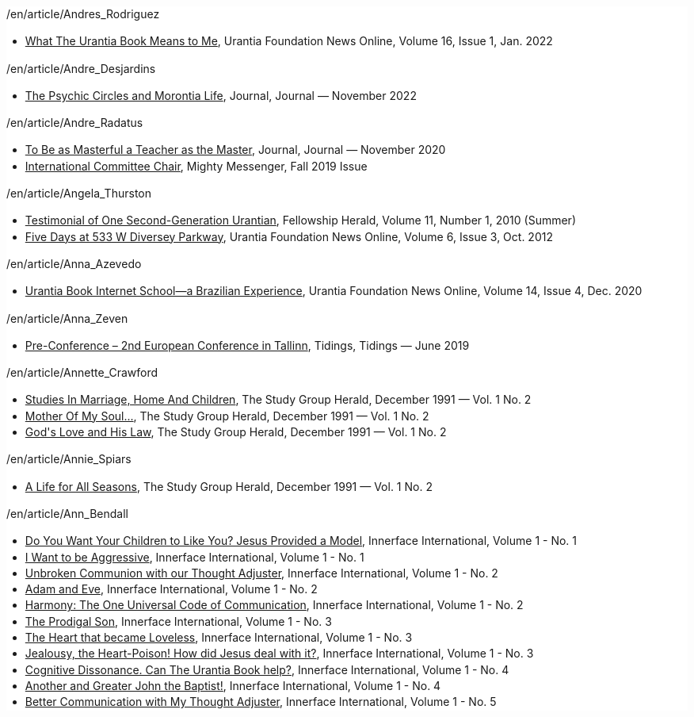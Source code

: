 /en/article/Andres_Rodriguez

- [What The Urantia Book Means to Me](/en/article/Andres_Rodriguez/What_The_Urantia_Book_Means_to_Me), Urantia Foundation News Online, Volume 16, Issue 1, Jan. 2022

/en/article/Andre_Desjardins

- [The Psychic Circles and Morontia Life](/en/article/Andre_Desjardins/the_psychic_circles_and_morontia_life), Journal, Journal — November 2022

/en/article/Andre_Radatus

- [To Be as Masterful a Teacher as the Master](/en/article/Andre_Radatus/masterful_a_teacher_2), Journal, Journal — November 2020
- [International Committee Chair](/en/article/Andre_Radatus/International_Committee_Chair), Mighty Messenger, Fall 2019 Issue

/en/article/Angela_Thurston

- [Testimonial of One Second-Generation Urantian](/en/article/Angela_Thurston/Testimonial_of_One_Second_Generation_Urantian), Fellowship Herald, Volume 11, Number 1, 2010 (Summer)
- [Five Days at 533 W Diversey Parkway](/en/article/Angela_Thurston/Five_Days_at_533_W_Diversey_Parkway), Urantia Foundation News Online, Volume 6, Issue 3, Oct. 2012

/en/article/Anna_Azevedo

- [Urantia Book Internet School—a Brazilian Experience](/en/article/Anna_Azevedo/Urantia_Book_Internet_School_a_Brazilian_Experience), Urantia Foundation News Online, Volume 14, Issue 4, Dec. 2020

/en/article/Anna_Zeven

- [Pre-Conference – 2nd European Conference in Tallinn](/en/article/Anna_Zeven/pre_conference_2nd_european_tallinn), Tidings, Tidings — June 2019

/en/article/Annette_Crawford

- [Studies In Marriage, Home And Children](/en/article/Annette_Crawford/Studies_In_Marriage_Home_And_Children), The Study Group Herald, December 1991 — Vol. 1 No. 2
- [Mother Of My Soul...](/en/article/Annette_Crawford/Mother_Of_My_Soul), The Study Group Herald, December 1991 — Vol. 1 No. 2
- [God's Love and His Law](/en/article/Annette_Crawford/Gods_Love_and_His_Law), The Study Group Herald, December 1991 — Vol. 1 No. 2

/en/article/Annie_Spiars

- [A Life for All Seasons](/en/article/Annie_Spiars/A_Life_for_All_Seasons), The Study Group Herald, December 1991 — Vol. 1 No. 2

/en/article/Ann_Bendall

- [Do You Want Your Children to Like You? Jesus Provided a Model](/en/article/Ann_Bendall/Do_You_Want_Your_Children_to_Like_You), Innerface International, Volume 1 - No. 1
- [I Want to be Aggressive](/en/article/Ann_Bendall/I_Want_to_be_Aggressive), Innerface International, Volume 1 - No. 1
- [Unbroken Communion with our Thought Adjuster](/en/article/Ann_Bendall/Unbroken_Communion_with_our_Thought_Adjuster), Innerface International, Volume 1 - No. 2
- [Adam and Eve](/en/article/Ann_Bendall/Adam_and_Eve), Innerface International, Volume 1 - No. 2
- [Harmony: The One Universal Code of Communication](/en/article/Ann_Bendall/Harmony_The_One_Universal_Code_of_Communication), Innerface International, Volume 1 - No. 2
- [The Prodigal Son](/en/article/Ann_Bendall/The_Prodigal_Son), Innerface International, Volume 1 - No. 3
- [The Heart that became Loveless](/en/article/Ann_Bendall/The_Heart_that_Became_Loveless), Innerface International, Volume 1 - No. 3
- [Jealousy, the Heart-Poison! How did Jesus deal with it?](/en/article/Ann_Bendall/Jealousy_the_Heart_Poison_How_did_Jesus_deal_with_it), Innerface International, Volume 1 - No. 3
- [Cognitive Dissonance. Can The Urantia Book help?](/en/article/Ann_Bendall/Cognitive_Dissonance_Can_The_Urantia_Book_help), Innerface International, Volume 1 - No. 4
- [Another and Greater John the Baptist!](/en/article/Ann_Bendall/Another_and_Greater_John_the_Baptist), Innerface International, Volume 1 - No. 4
- [Better Communication with My Thought Adjuster](/en/article/Ann_Bendall/Better_Communication_with_My_Thought_Adjuster), Innerface International, Volume 1 - No. 5